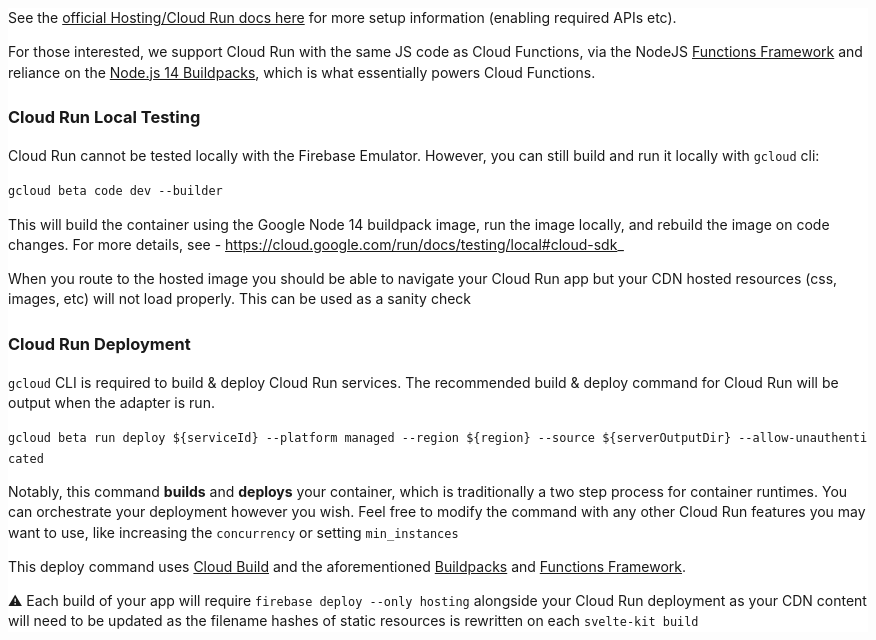 See the
[official Hosting/Cloud Run docs here](https://firebase.google.com/docs/hosting/cloud-run)
for more setup information (enabling required APIs etc).

For those interested, we support Cloud Run with the same JS code as Cloud
Functions, via the NodeJS
[Functions Framework](https://github.com/GoogleCloudPlatform/functions-framework-nodejs)
and reliance on the
[Node.js 14 Buildpacks](https://github.com/GoogleCloudPlatform/buildpacks/tree/main/builders/gcf/nodejs14),
which is what essentially powers Cloud Functions.

### Cloud Run Local Testing

Cloud Run cannot be tested locally with the Firebase Emulator. However, you can
still build and run it locally with `gcloud` cli:

```shell
gcloud beta code dev --builder
```

This will build the container using the Google Node 14 buildpack image, run the
image locally, and rebuild the image on code changes. For more details, see -
https://cloud.google.com/run/docs/testing/local#cloud-sdk_

When you route to the hosted image you should be able to navigate your Cloud Run
app but your CDN hosted resources (css, images, etc) will not load properly.
This can be used as a sanity check

### Cloud Run Deployment

`gcloud` CLI is required to build & deploy Cloud Run services. The recommended
build & deploy command for Cloud Run will be output when the adapter is run.

```shell
gcloud beta run deploy ${serviceId} --platform managed --region ${region} --source ${serverOutputDir} --allow-unauthenticated
```

Notably, this command **builds** and **deploys** your container, which is
traditionally a two step process for container runtimes. You can orchestrate
your deployment however you wish. Feel free to modify the command with any other
Cloud Run features you may want to use, like increasing the `concurrency` or
setting `min_instances`

This deploy command uses [Cloud Build](https://cloud.google.com/cloud-build) and
the aforementioned
[Buildpacks](https://cloud.google.com/blog/products/containers-kubernetes/google-cloud-now-supports-buildpacks)
and
[Functions Framework](https://github.com/GoogleCloudPlatform/functions-framework-nodejs).

:warning: Each build of your app will require `firebase deploy --only hosting`
alongside your Cloud Run deployment as your CDN content will need to be updated
as the filename hashes of static resources is rewritten on each
`svelte-kit build`

